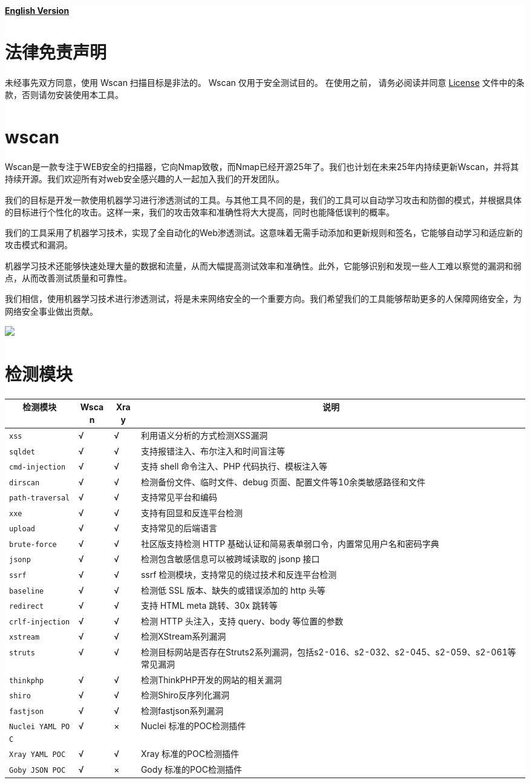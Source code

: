 [**English Version**](./README_EN.md)
# 法律免责声明
未经事先双方同意，使用 Wscan 扫描目标是非法的。 Wscan 仅用于安全测试目的。
在使用之前， 请务必阅读并同意 [License](https://github.com/chushuai/wscan/blob/main/LICENSE.md) 文件中的条款，否则请勿安装使用本工具。

# wscan
Wscan是一款专注于WEB安全的扫描器，它向Nmap致敬，而Nmap已经开源25年了。我们也计划在未来25年内持续更新Wscan，并将其持续开源。我们欢迎所有对web安全感兴趣的人一起加入我们的开发团队。

我们的目标是开发一款使用机器学习进行渗透测试的工具。与其他工具不同的是，我们的工具可以自动学习攻击和防御的模式，并根据具体的目标进行个性化的攻击。这样一来，我们的攻击效率和准确性将大大提高，同时也能降低误判的概率。

我们的工具采用了机器学习技术，实现了全自动化的Web渗透测试。这意味着无需手动添加和更新规则和签名，它能够自动学习和适应新的攻击模式和漏洞。

机器学习技术还能够快速处理大量的数据和流量，从而大幅提高测试效率和准确性。此外，它能够识别和发现一些人工难以察觉的漏洞和弱点，从而改善测试质量和可靠性。

我们相信，使用机器学习技术进行渗透测试，将是未来网络安全的一个重要方向。我们希望我们的工具能够帮助更多的人保障网络安全，为网络安全事业做出贡献。

![](https://ctstack-oss.oss-cn-beijing.aliyuncs.com/tool/github/9f9e48711df62c154bde487c989dd3a9.gif)


# 检测模块

|       检测模块       | Wscan | Xray | 说明                                                              |
|--------------|-------|------|-----------------------------------------------------------------|
| `xss`        |   √    |   √   | 利用语义分析的方式检测XSS漏洞                                                |
| `sqldet`     |   √    |   √   | 支持报错注入、布尔注入和时间盲注等                                               |
| `cmd-injection` |      √ |   √   | 支持 shell 命令注入、PHP 代码执行、模板注入等                                    |
| `dirscan`    |    √   |   √   | 检测备份文件、临时文件、debug 页面、配置文件等10余类敏感路径和文件                           |
| `path-traversal` |     √  |   √   | 支持常见平台和编码                                                       |
| `xxe`        |    √   |    √  | 支持有回显和反连平台检测                                                    |
| `upload`     |     √  |    √  | 支持常见的后端语言                                                       |
| `brute-force` |     √  |    √  | 社区版支持检测 HTTP 基础认证和简易表单弱口令，内置常见用户名和密码字典                          |
| `jsonp`      |    √   |  √    | 检测包含敏感信息可以被跨域读取的 jsonp 接口                                       |
| `ssrf`       |    √   |   √   | ssrf 检测模块，支持常见的绕过技术和反连平台检测                                      |
| `baseline`   |    √   |  √    | 检测低 SSL 版本、缺失的或错误添加的 http 头等                                    |
| `redirect`   |   √    |  √    | 支持 HTML meta 跳转、30x 跳转等                                         |
| `crlf-injection` |     √  | √     | 检测 HTTP 头注入，支持 query、body 等位置的参数                                |
| `xstream`    |    √  |√      | 检测XStream系列漏洞                                                   |
| `struts`     |    √   | √     | 检测目标网站是否存在Struts2系列漏洞，包括s2-016、s2-032、s2-045、s2-059、s2-061等常见漏洞 |
| `thinkphp`   |  √     | √     | 检测ThinkPHP开发的网站的相关漏洞                                            |
| `shiro`      |   √    |   √   | 检测Shiro反序列化漏洞                                                   |
| `fastjson`   |  √     |  √    | 检测fastjson系列漏洞                                                  |
| `Nuclei YAML POC` |    √     |  ×     | Nuclei 标准的POC检测插件                                               |
| `Xray YAML POC` |     √     | √        | Xray 标准的POC检测插件                                                 |
| `Goby JSON POC` |     √       |     ×      | Gody 标准的POC检测插件                                                 |